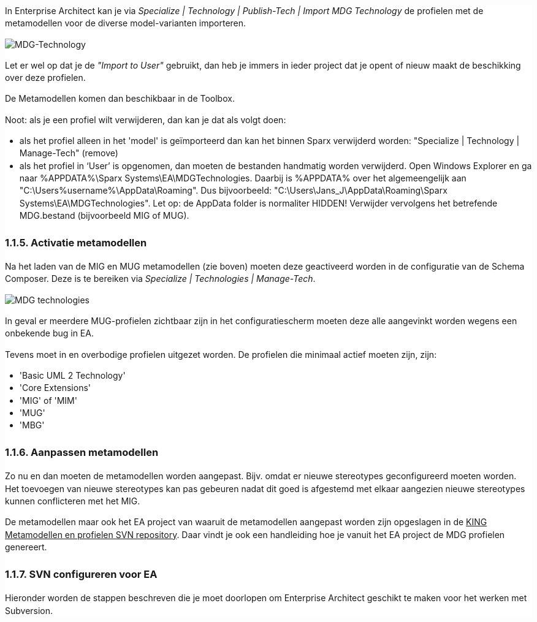 In Enterprise Architect kan je via *Specialize | Technology | Publish-Tech | Import MDG Technology* de profielen met de metamodellen voor de diverse model-varianten importeren. 

![MDG-Technology][MDG-Technology1]

Let er wel op dat je de *"Import to User"* gebruikt, dan heb je immers in ieder project dat je opent of nieuw maakt de beschikking over deze profielen. 

De Metamodellen komen dan beschikbaar in de Toolbox.

Noot: als je een profiel wilt verwijderen, dan kan je dat als volgt doen:
* als het profiel alleen in het 'model' is geïmporteerd dan kan het binnen Sparx verwijderd worden: "Specialize | Technology | Manage-Tech" (remove)
* als het profiel in ‘User’ is opgenomen, dan moeten de bestanden handmatig worden verwijderd. Open Windows Explorer en ga naar %APPDATA%\Sparx Systems\EA\MDGTechnologies. Daarbij is %APPDATA% over het algemeengelijk aan "C:\Users\%username%\AppData\Roaming\". Dus bijvoorbeeld: "C:\Users\Jans_J\AppData\Roaming\Sparx Systems\EA\MDGTechnologies".
Let op: de AppData folder is normaliter HIDDEN!
Verwijder vervolgens het betrefende MDG.bestand (bijvoorbeeld MIG of MUG).

### 1.1.5. Activatie metamodellen

Na het laden van de MIG en MUG metamodellen (zie boven) moeten deze geactiveerd worden in de configuratie van de Schema Composer.  Deze is te bereiken via *Specialize | Technologies | Manage-Tech*.

![MDG technologies][MDG_technologies]

In geval er meerdere MUG-profielen zichtbaar zijn in het configuratiescherm moeten deze alle aangevinkt worden wegens een onbekende bug in EA.

Tevens moet in en overbodige profielen uitgezet worden. De profielen die minimaal actief moeten zijn, zijn:
* 'Basic UML 2 Technology'
* 'Core Extensions'
* 'MIG' of 'MIM'
* 'MUG'
* 'MBG'

### 1.1.6. Aanpassen metamodellen

Zo nu en dan moeten de metamodellen worden aangepast. Bijv. omdat er nieuwe stereotypes geconfigureerd moeten worden.
Het toevoegen van nieuwe stereotypes kan pas gebeuren nadat dit goed is afgestemd met elkaar aangezien nieuwe stereotypes kunnen conflicteren met het MIG.

De metamodellen maar ook het EA project van waaruit de metamodellen aangepast worden zijn opgeslagen in de [KING Metamodellen en profielen SVN repository](https://kinggemeenten.plan.io/svn/stuf-schemagenerator/KING%20Metamodel%20en%20profielen). Daar vindt je ook een handleiding hoe je vanuit het EA project de MDG profielen genereert.

### 1.1.7. SVN configureren voor EA

Hieronder worden de stappen beschreven die je moet doorlopen om Enterprise Architect geschikt te maken voor het werken met Subversion.


[MDG-Technology1]: https://kinggemeenten.plan.io/attachments/download/160341/MDG-Technology1.jpg
[MDG_technologies]: https://kinggemeenten.plan.io/attachments/download/159990/MDG_technologies.png
[TortoiseSetup]: https://kinggemeenten.plan.io/attachments/download/160332/Tortoise%20Custom%20Setup.jpg
[EA-Version-Control-Settings]: https://kinggemeenten.plan.io/attachments/download/160333/EA%20Version%20Control%20Settings.jpg
[Version-Control-Settings]: https://kinggemeenten.plan.io/attachments/download/160955/Version%20Control%20Settings.png
[Version-Control-Settings-Configured]: https://kinggemeenten.plan.io/attachments/download/160956/Version%20Control%20Settings%20Configured.png
[EA-SourceattributeSettings]: https://kinggemeenten.plan.io/attachments/download/162227/sourceattribute-instellingen-ea.JPG